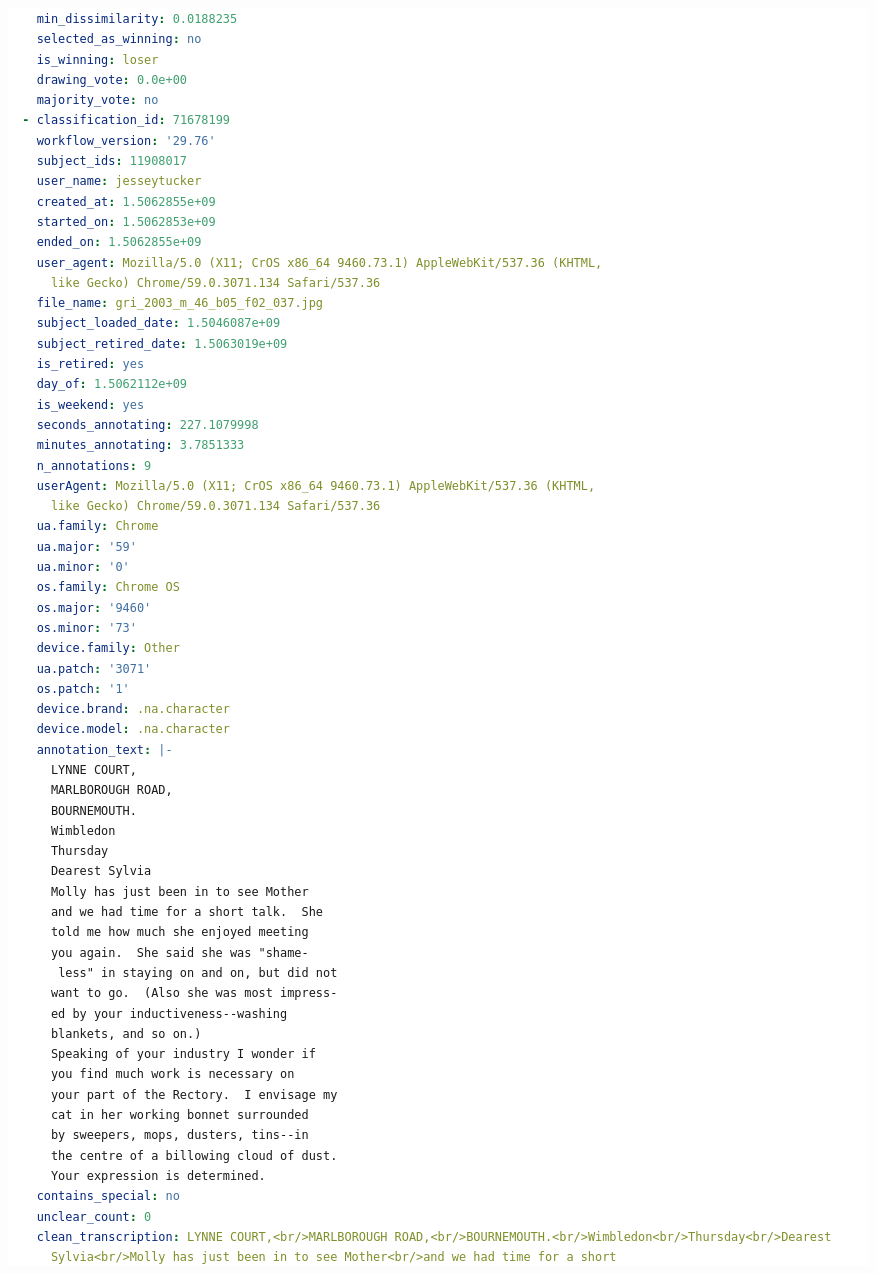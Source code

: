 ```yaml
    min_dissimilarity: 0.0188235
    selected_as_winning: no
    is_winning: loser
    drawing_vote: 0.0e+00
    majority_vote: no
  - classification_id: 71678199
    workflow_version: '29.76'
    subject_ids: 11908017
    user_name: jesseytucker
    created_at: 1.5062855e+09
    started_on: 1.5062853e+09
    ended_on: 1.5062855e+09
    user_agent: Mozilla/5.0 (X11; CrOS x86_64 9460.73.1) AppleWebKit/537.36 (KHTML,
      like Gecko) Chrome/59.0.3071.134 Safari/537.36
    file_name: gri_2003_m_46_b05_f02_037.jpg
    subject_loaded_date: 1.5046087e+09
    subject_retired_date: 1.5063019e+09
    is_retired: yes
    day_of: 1.5062112e+09
    is_weekend: yes
    seconds_annotating: 227.1079998
    minutes_annotating: 3.7851333
    n_annotations: 9
    userAgent: Mozilla/5.0 (X11; CrOS x86_64 9460.73.1) AppleWebKit/537.36 (KHTML,
      like Gecko) Chrome/59.0.3071.134 Safari/537.36
    ua.family: Chrome
    ua.major: '59'
    ua.minor: '0'
    os.family: Chrome OS
    os.major: '9460'
    os.minor: '73'
    device.family: Other
    ua.patch: '3071'
    os.patch: '1'
    device.brand: .na.character
    device.model: .na.character
    annotation_text: |-
      LYNNE COURT,
      MARLBOROUGH ROAD,
      BOURNEMOUTH.
      Wimbledon
      Thursday
      Dearest Sylvia
      Molly has just been in to see Mother
      and we had time for a short talk.  She
      told me how much she enjoyed meeting
      you again.  She said she was "shame-
       less" in staying on and on, but did not
      want to go.  (Also she was most impress-
      ed by your inductiveness--washing
      blankets, and so on.)
      Speaking of your industry I wonder if
      you find much work is necessary on
      your part of the Rectory.  I envisage my
      cat in her working bonnet surrounded
      by sweepers, mops, dusters, tins--in
      the centre of a billowing cloud of dust.
      Your expression is determined.
    contains_special: no
    unclear_count: 0
    clean_transcription: LYNNE COURT,<br/>MARLBOROUGH ROAD,<br/>BOURNEMOUTH.<br/>Wimbledon<br/>Thursday<br/>Dearest
      Sylvia<br/>Molly has just been in to see Mother<br/>and we had time for a short
```